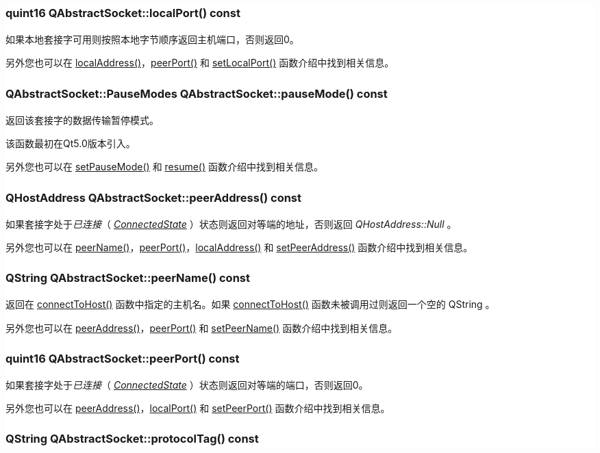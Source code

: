

### quint16 **QAbstractSocket**::localPort() const

如果本地套接字可用则按照本地字节顺序返回主机端口，否则返回0。

另外您也可以在 [localAddress()](#qhostaddress-qabstractsocketlocaladdress-const)，[peerPort()](#quint16-qabstractsocketpeerport-const) 和 [setLocalPort()](#protected-void-qabstractsocketsetlocalportquint16-port) 函数介绍中找到相关信息。



### **QAbstractSocket**::PauseModes **QAbstractSocket**::pauseMode() const

返回该套接字的数据传输暂停模式。

该函数最初在Qt5.0版本引入。

另外您也可以在 [setPauseMode()](#void-qabstractsocketsetpausemodeqabstractsocketpausemodes-pausemode) 和 [resume()](#virtual-void-qabstractsocketresume) 函数介绍中找到相关信息。



### QHostAddress **QAbstractSocket**::peerAddress() const

如果套接字处于*已连接*（ [*ConnectedState*](#enum-qabstractsocketsocketstate) ）状态则返回对等端的地址，否则返回 *QHostAddress::Null* 。

另外您也可以在 [peerName()](#qstring-qabstractsocketpeername-const)，[peerPort()](#quint16-qabstractsocketpeerport-const)，[localAddress()](#qhostaddress-qabstractsocketlocaladdress-const) 和 [setPeerAddress()](#protected-void-qabstractsocketsetpeeraddressconst-qhostaddress-address) 函数介绍中找到相关信息。



### QString **QAbstractSocket**::peerName() const

返回在 [connectToHost()](#virtual-void-qabstractsocketconnecttohostconst-qhostaddress-address-quint16-port-qiodeviceopenmode-openmode--readwrite) 函数中指定的主机名。如果 [connectToHost()](#virtual-void-qabstractsocketconnecttohostconst-qhostaddress-address-quint16-port-qiodeviceopenmode-openmode--readwrite) 函数未被调用过则返回一个空的 QString 。

另外您也可以在 [peerAddress()](#qhostaddress-qabstractsocketpeeraddress-const)，[peerPort()](#quint16-qabstractsocketpeerport-const) 和 [setPeerName()](#protected-void-qabstractsocketsetpeernameconst-qstring-name) 函数介绍中找到相关信息。



### quint16 **QAbstractSocket**::peerPort() const

如果套接字处于*已连接*（ [*ConnectedState*](#enum-qabstractsocketsocketstate) ）状态则返回对等端的端口，否则返回0。

另外您也可以在 [peerAddress()](#qhostaddress-qabstractsocketpeeraddress-const)，[localPort()](#quint16-qabstractsocketlocalport-const) 和 [setPeerPort()](#protected-void-qabstractsocketsetpeerportquint16-port) 函数介绍中找到相关信息。



### QString **QAbstractSocket**::protocolTag() const
